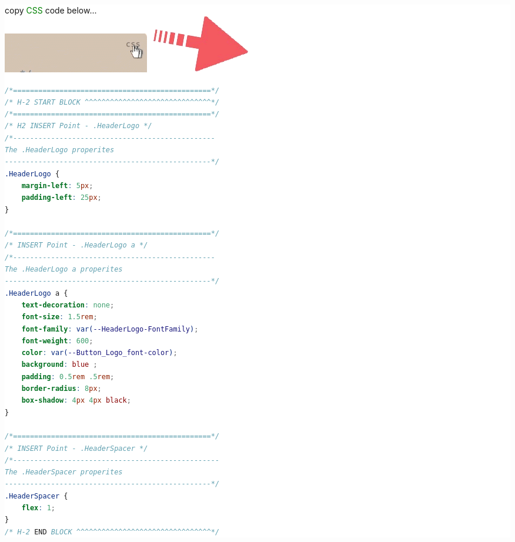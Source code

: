 <span class="copy-code"> copy <font color='green' style=font-weight:normal;>CSS</font> code below... <br>
<img class="copy-image" src="FRApps/assets/images/md-images/CSSCopy.gif">&nbsp; <img src="FRApps/assets/images/md-images/ArrowRedSEDashed.gif" class="arrow-image" >
</span>

```css
/*===============================================*/
/* H-2 START BLOCK ^^^^^^^^^^^^^^^^^^^^^^^^^^^^^^*/
/*===============================================*/
/* H2 INSERT Point - .HeaderLogo */
/*------------------------------------------------
The .HeaderLogo properites
-------------------------------------------------*/
.HeaderLogo {
    margin-left: 5px;
    padding-left: 25px;
}

/*===============================================*/
/* INSERT Point - .HeaderLogo a */
/*------------------------------------------------
The .HeaderLogo a properites
-------------------------------------------------*/
.HeaderLogo a {
    text-decoration: none;
    font-size: 1.5rem;
    font-family: var(--HeaderLogo-FontFamily);
    font-weight: 600;    
    color: var(--Button_Logo_font-color);
    background: blue ;
    padding: 0.5rem .5rem;
    border-radius: 8px;
    box-shadow: 4px 4px black;
}

/*===============================================*/
/* INSERT Point - .HeaderSpacer */
/*-------------------------------------------------
The .HeaderSpacer properites
-------------------------------------------------*/
.HeaderSpacer {
    flex: 1;
}
/* H-2 END BLOCK ^^^^^^^^^^^^^^^^^^^^^^^^^^^^^^^^*/
```
